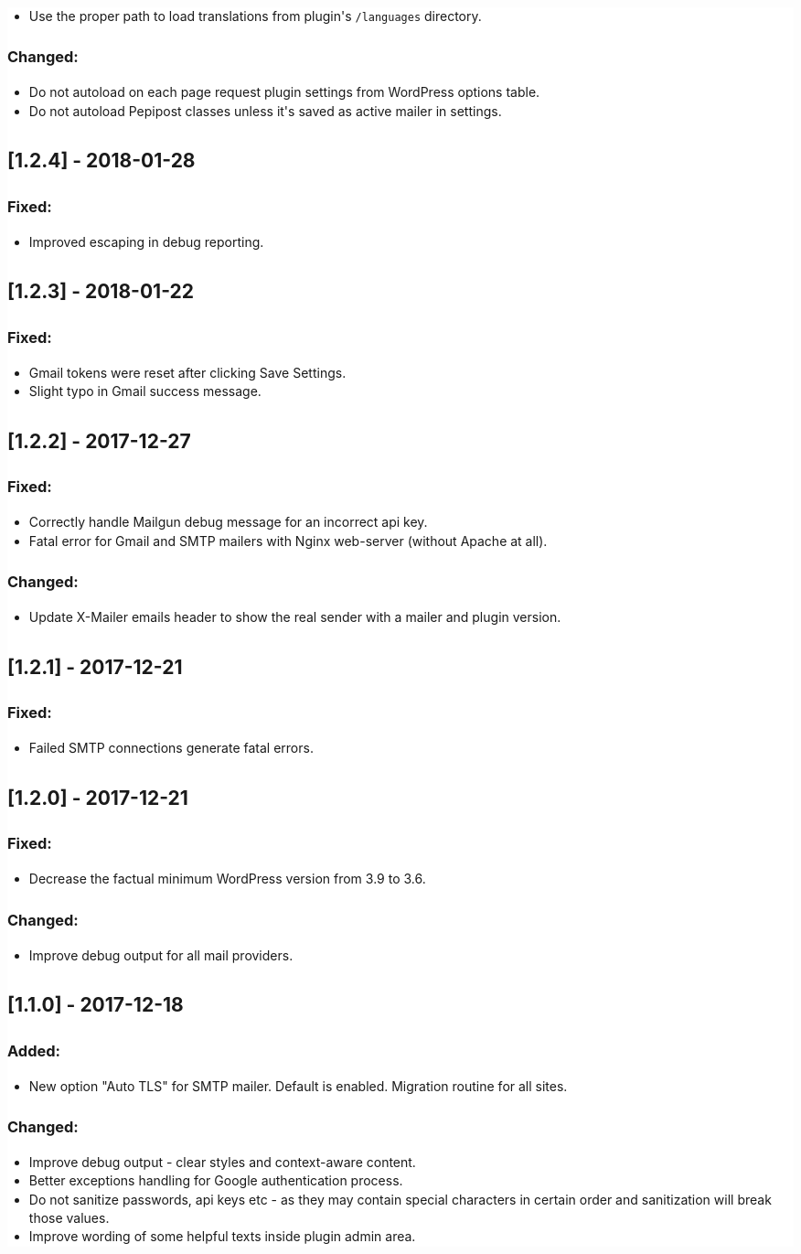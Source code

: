 - Use the proper path to load translations from plugin's `/languages` directory.

### Changed:
- Do not autoload on each page request plugin settings from WordPress options table.
- Do not autoload Pepipost classes unless it's saved as active mailer in settings.

## [1.2.4] - 2018-01-28
### Fixed:
- Improved escaping in debug reporting.

## [1.2.3] - 2018-01-22
### Fixed:
- Gmail tokens were reset after clicking Save Settings.
- Slight typo in Gmail success message.

## [1.2.2] - 2017-12-27
### Fixed:
- Correctly handle Mailgun debug message for an incorrect api key.
- Fatal error for Gmail and SMTP mailers with Nginx web-server (without Apache at all).

### Changed:
- Update X-Mailer emails header to show the real sender with a mailer and plugin version.

## [1.2.1] - 2017-12-21
### Fixed:
- Failed SMTP connections generate fatal errors.

## [1.2.0] - 2017-12-21
### Fixed:
- Decrease the factual minimum WordPress version from 3.9 to 3.6.

### Changed:
- Improve debug output for all mail providers.

## [1.1.0] - 2017-12-18
### Added:
- New option "Auto TLS" for SMTP mailer. Default is enabled. Migration routine for all sites.

### Changed:
- Improve debug output - clear styles and context-aware content.
- Better exceptions handling for Google authentication process.
- Do not sanitize passwords, api keys etc - as they may contain special characters in certain order and sanitization will break those values.
- Improve wording of some helpful texts inside plugin admin area.
